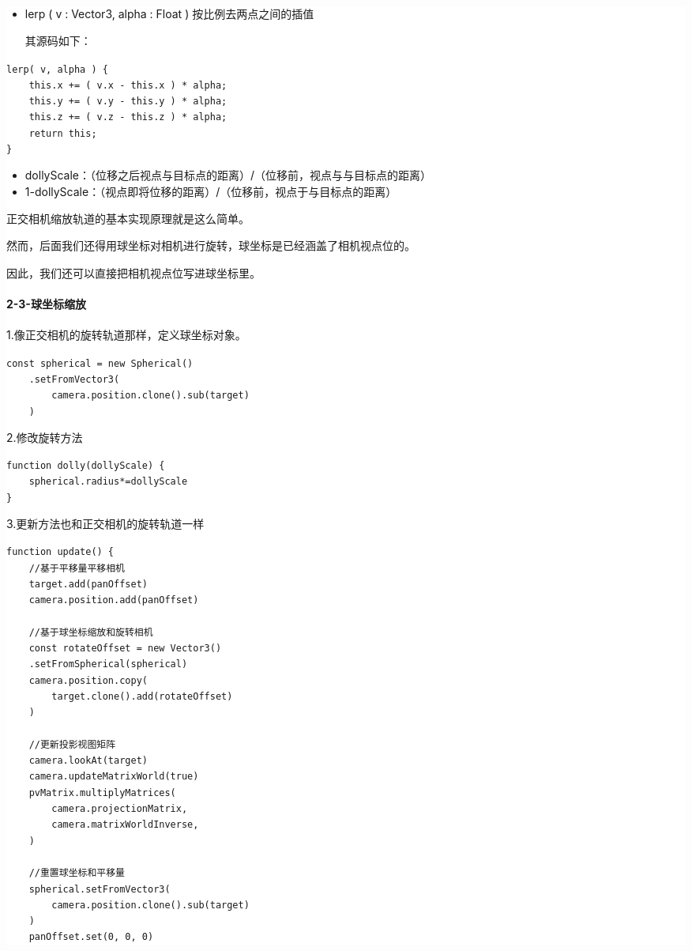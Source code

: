 -   lerp ( v : Vector3, alpha : Float ) 按比例去两点之间的插值
    
    其源码如下：
    

```
lerp( v, alpha ) {
    this.x += ( v.x - this.x ) * alpha;
    this.y += ( v.y - this.y ) * alpha;
    this.z += ( v.z - this.z ) * alpha;
    return this;
}
```

-   dollyScale：（位移之后视点与目标点的距离）/（位移前，视点与与目标点的距离）
-   1-dollyScale：（视点即将位移的距离）/（位移前，视点于与目标点的距离）

正交相机缩放轨道的基本实现原理就是这么简单。

然而，后面我们还得用球坐标对相机进行旋转，球坐标是已经涵盖了相机视点位的。

因此，我们还可以直接把相机视点位写进球坐标里。

#### 2-3-球坐标缩放

1.像正交相机的旋转轨道那样，定义球坐标对象。

```
const spherical = new Spherical()
    .setFromVector3(
        camera.position.clone().sub(target)
    )
```

2.修改旋转方法

```
function dolly(dollyScale) {
    spherical.radius*=dollyScale
}
```

3.更新方法也和正交相机的旋转轨道一样

```
function update() {
    //基于平移量平移相机
    target.add(panOffset)
    camera.position.add(panOffset)

    //基于球坐标缩放和旋转相机
    const rotateOffset = new Vector3()
    .setFromSpherical(spherical)
    camera.position.copy(
        target.clone().add(rotateOffset)
    )

    //更新投影视图矩阵
    camera.lookAt(target)
    camera.updateMatrixWorld(true)
    pvMatrix.multiplyMatrices(
        camera.projectionMatrix,
        camera.matrixWorldInverse,
    )

    //重置球坐标和平移量
    spherical.setFromVector3(
        camera.position.clone().sub(target)
    )
    panOffset.set(0, 0, 0)

```